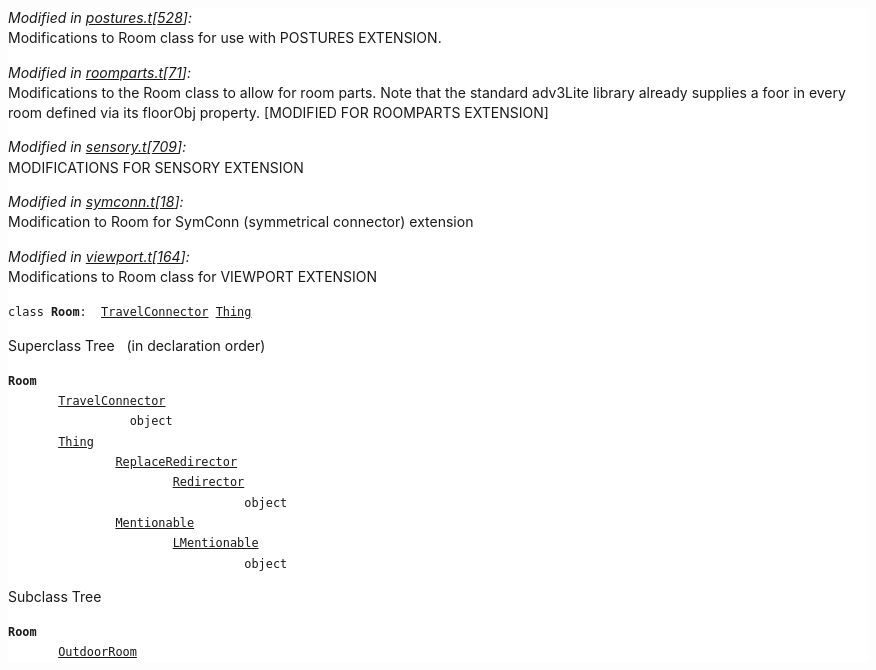 *Modified in
[postures.t](../file/postures.t.html)\[[528](../source/postures.t.html#528)\]:*  
Modifications to Room class for use with POSTURES EXTENSION.

*Modified in
[roomparts.t](../file/roomparts.t.html)\[[71](../source/roomparts.t.html#71)\]:*  
Modifications to the Room class to allow for room parts. Note that the
standard adv3Lite library already supplies a foor in every room defined
via its floorObj property. \[MODIFIED FOR ROOMPARTS EXTENSION\]

*Modified in
[sensory.t](../file/sensory.t.html)\[[709](../source/sensory.t.html#709)\]:*  
MODIFICATIONS FOR SENSORY EXTENSION

*Modified in
[symconn.t](../file/symconn.t.html)\[[18](../source/symconn.t.html#18)\]:*  
Modification to Room for SymConn (symmetrical connector) extension

*Modified in
[viewport.t](../file/viewport.t.html)\[[164](../source/viewport.t.html#164)\]:*  
Modifications to Room class for VIEWPORT EXTENSION

`class `**`Room`**` :   `[`TravelConnector`](../object/TravelConnector.html)`   `[`Thing`](../object/Thing.html)

</div>

<span id="_SuperClassTree_"></span>

<div class="mjhd">

<span class="hdln">Superclass Tree</span>   (in declaration order)

</div>

**`Room`**  
`         `[`TravelConnector`](../object/TravelConnector.html)  
`                 object`  
`         `[`Thing`](../object/Thing.html)  
`                 `[`ReplaceRedirector`](../object/ReplaceRedirector.html)  
`                         `[`Redirector`](../object/Redirector.html)  
`                                 object`  
`                 `[`Mentionable`](../object/Mentionable.html)  
`                         `[`LMentionable`](../object/LMentionable.html)  
`                                 object`  
<span id="_SubClassTree_"></span>

<div class="mjhd">

<span class="hdln">Subclass Tree</span>  

</div>

**`Room`**  
`         `[`OutdoorRoom`](../object/OutdoorRoom.html)  
<span id="_ObjectSummary_"></span>

<div class="mjhd">
